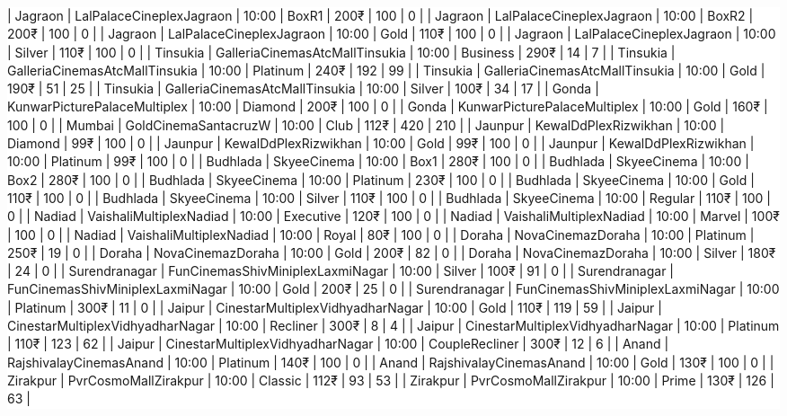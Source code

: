 | Jagraon               | LalPalaceCineplexJagraon                                 | 10:00 | BoxR1                 |   200₹ |      100 |      0 |
| Jagraon               | LalPalaceCineplexJagraon                                 | 10:00 | BoxR2                 |   200₹ |      100 |      0 |
| Jagraon               | LalPalaceCineplexJagraon                                 | 10:00 | Gold                  |   110₹ |      100 |      0 |
| Jagraon               | LalPalaceCineplexJagraon                                 | 10:00 | Silver                |   110₹ |      100 |      0 |
| Tinsukia              | GalleriaCinemasAtcMallTinsukia                           | 10:00 | Business              |   290₹ |       14 |      7 |
| Tinsukia              | GalleriaCinemasAtcMallTinsukia                           | 10:00 | Platinum              |   240₹ |      192 |     99 |
| Tinsukia              | GalleriaCinemasAtcMallTinsukia                           | 10:00 | Gold                  |   190₹ |       51 |     25 |
| Tinsukia              | GalleriaCinemasAtcMallTinsukia                           | 10:00 | Silver                |   100₹ |       34 |     17 |
| Gonda                 | KunwarPicturePalaceMultiplex                             | 10:00 | Diamond               |   200₹ |      100 |      0 |
| Gonda                 | KunwarPicturePalaceMultiplex                             | 10:00 | Gold                  |   160₹ |      100 |      0 |
| Mumbai                | GoldCinemaSantacruzW                                     | 10:00 | Club                  |   112₹ |      420 |    210 |
| Jaunpur               | KewalDdPlexRizwikhan                                     | 10:00 | Diamond               |    99₹ |      100 |      0 |
| Jaunpur               | KewalDdPlexRizwikhan                                     | 10:00 | Gold                  |    99₹ |      100 |      0 |
| Jaunpur               | KewalDdPlexRizwikhan                                     | 10:00 | Platinum              |    99₹ |      100 |      0 |
| Budhlada              | SkyeeCinema                                              | 10:00 | Box1                  |   280₹ |      100 |      0 |
| Budhlada              | SkyeeCinema                                              | 10:00 | Box2                  |   280₹ |      100 |      0 |
| Budhlada              | SkyeeCinema                                              | 10:00 | Platinum              |   230₹ |      100 |      0 |
| Budhlada              | SkyeeCinema                                              | 10:00 | Gold                  |   110₹ |      100 |      0 |
| Budhlada              | SkyeeCinema                                              | 10:00 | Silver                |   110₹ |      100 |      0 |
| Budhlada              | SkyeeCinema                                              | 10:00 | Regular               |   110₹ |      100 |      0 |
| Nadiad                | VaishaliMultiplexNadiad                                  | 10:00 | Executive             |   120₹ |      100 |      0 |
| Nadiad                | VaishaliMultiplexNadiad                                  | 10:00 | Marvel                |   100₹ |      100 |      0 |
| Nadiad                | VaishaliMultiplexNadiad                                  | 10:00 | Royal                 |    80₹ |      100 |      0 |
| Doraha                | NovaCinemazDoraha                                        | 10:00 | Platinum              |   250₹ |       19 |      0 |
| Doraha                | NovaCinemazDoraha                                        | 10:00 | Gold                  |   200₹ |       82 |      0 |
| Doraha                | NovaCinemazDoraha                                        | 10:00 | Silver                |   180₹ |       24 |      0 |
| Surendranagar         | FunCinemasShivMiniplexLaxmiNagar                         | 10:00 | Silver                |   100₹ |       91 |      0 |
| Surendranagar         | FunCinemasShivMiniplexLaxmiNagar                         | 10:00 | Gold                  |   200₹ |       25 |      0 |
| Surendranagar         | FunCinemasShivMiniplexLaxmiNagar                         | 10:00 | Platinum              |   300₹ |       11 |      0 |
| Jaipur                | CinestarMultiplexVidhyadharNagar                         | 10:00 | Gold                  |   110₹ |      119 |     59 |
| Jaipur                | CinestarMultiplexVidhyadharNagar                         | 10:00 | Recliner              |   300₹ |        8 |      4 |
| Jaipur                | CinestarMultiplexVidhyadharNagar                         | 10:00 | Platinum              |   110₹ |      123 |     62 |
| Jaipur                | CinestarMultiplexVidhyadharNagar                         | 10:00 | CoupleRecliner        |   300₹ |       12 |      6 |
| Anand                 | RajshivalayCinemasAnand                                  | 10:00 | Platinum              |   140₹ |      100 |      0 |
| Anand                 | RajshivalayCinemasAnand                                  | 10:00 | Gold                  |   130₹ |      100 |      0 |
| Zirakpur              | PvrCosmoMallZirakpur                                     | 10:00 | Classic               |   112₹ |       93 |     53 |
| Zirakpur              | PvrCosmoMallZirakpur                                     | 10:00 | Prime                 |   130₹ |      126 |     63 |